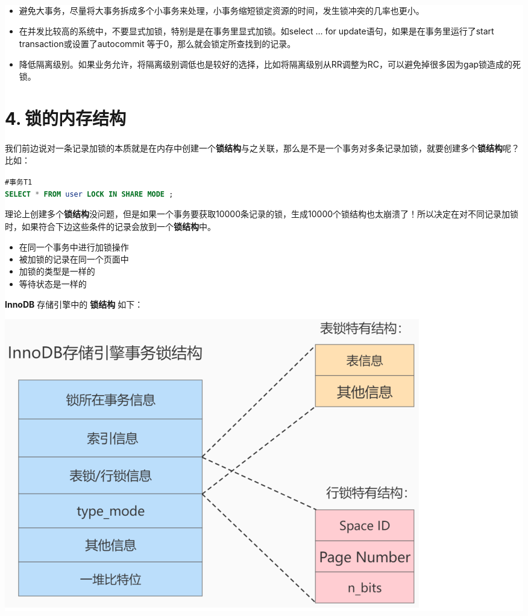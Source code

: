 

+ 避免大事务，尽量将大事务拆成多个小事务来处理，小事务缩短锁定资源的时间，发生锁冲突的几率也更小。



+ 在并发比较高的系统中，不要显式加锁，特别是是在事务里显式加锁。如select ... for update语句，如果是在事务里运行了start transaction或设置了autocommit 等于0，那么就会锁定所查找到的记录。



+ 降低隔离级别。如果业务允许，将隔离级别调低也是较好的选择，比如将隔离级别从RR调整为RC，可以避免掉很多因为gap锁造成的死锁。



# 4. 锁的内存结构


我们前边说对一条记录加锁的本质就是在内存中创建一个**锁结构**与之关联，那么是不是一个事务对多条记录加锁，就要创建多个**锁结构**呢？比如：



```sql
#事务T1
SELECT * FROM user LOCK IN SHARE MODE ;
```



理论上创建多个**锁结构**没问题，但是如果一个事务要获取10000条记录的锁，生成10000个锁结构也太崩溃了！所以决定在对不同记录加锁时，如果符合下边这些条件的记录会放到一个**锁结构**中。



+ 在同一个事务中进行加锁操作
+ 被加锁的记录在同一个页面中
+ 加锁的类型是一样的
+ 等待状态是一样的



**InnoDB** 存储引擎中的 **锁结构** 如下：



![image-20220210144804938.png](./img/SDW1KCD9op7mxdES/1646180153434-c25a413f-8d72-4fe2-af7a-9fbda07b3962-144026.png)
